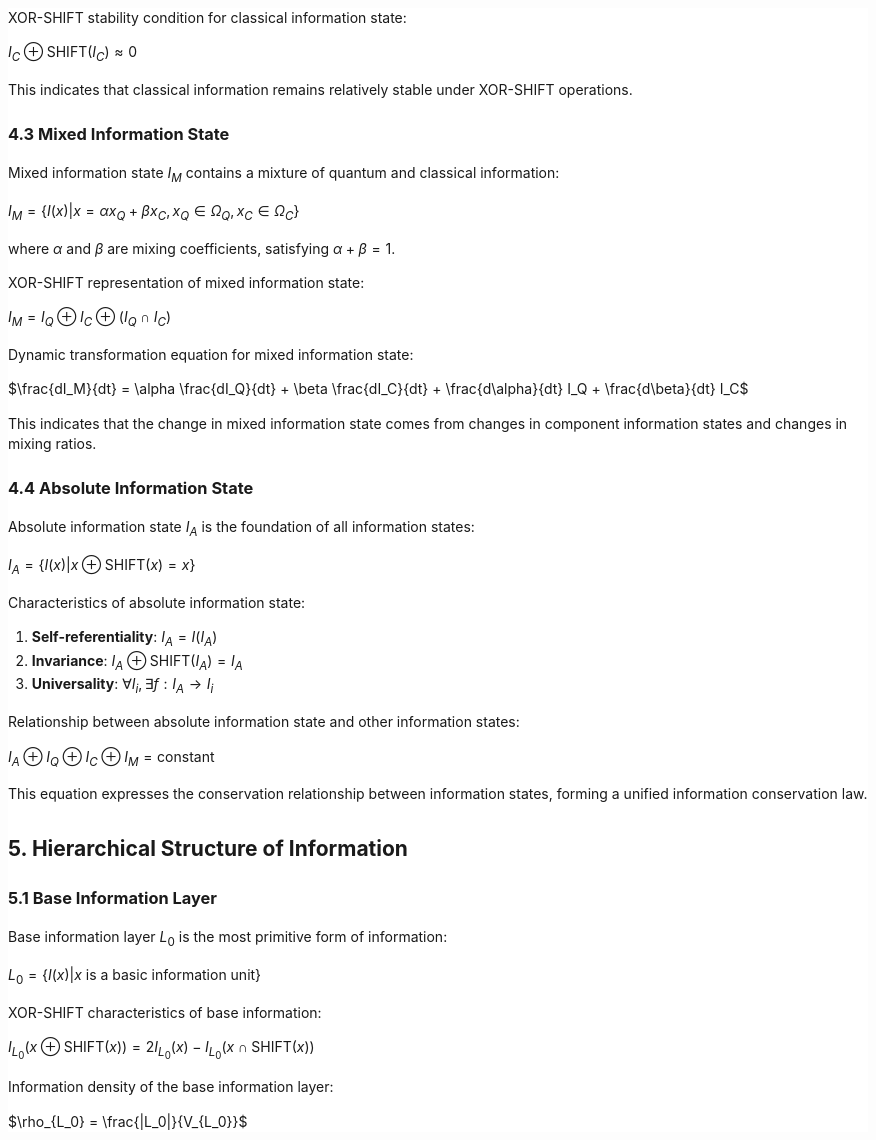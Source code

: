 XOR-SHIFT stability condition for classical information state:

$`I_C \oplus \text{SHIFT}(I_C) \approx 0`$

This indicates that classical information remains relatively stable under XOR-SHIFT operations.

### 4.3 Mixed Information State

Mixed information state $`I_M`$ contains a mixture of quantum and classical information:

$`I_M = \{I(x) | x = \alpha x_Q + \beta x_C, x_Q \in \Omega_Q, x_C \in \Omega_C\}`$

where $`\alpha`$ and $`\beta`$ are mixing coefficients, satisfying $`\alpha + \beta = 1`$.

XOR-SHIFT representation of mixed information state:

$`I_M = I_Q \oplus I_C \oplus (I_Q \cap I_C)`$

Dynamic transformation equation for mixed information state:

$`\frac{dI_M}{dt} = \alpha \frac{dI_Q}{dt} + \beta \frac{dI_C}{dt} + \frac{d\alpha}{dt} I_Q + \frac{d\beta}{dt} I_C`$

This indicates that the change in mixed information state comes from changes in component information states and changes in mixing ratios.

### 4.4 Absolute Information State

Absolute information state $`I_A`$ is the foundation of all information states:

$`I_A = \{I(x) | x \oplus \text{SHIFT}(x) = x\}`$

Characteristics of absolute information state:

1. **Self-referentiality**: $`I_A = I(I_A)`$
2. **Invariance**: $`I_A \oplus \text{SHIFT}(I_A) = I_A`$
3. **Universality**: $`\forall I_i, \exists f: I_A \rightarrow I_i`$

Relationship between absolute information state and other information states:

$`I_A \oplus I_Q \oplus I_C \oplus I_M = \text{constant}`$

This equation expresses the conservation relationship between information states, forming a unified information conservation law.

## 5. Hierarchical Structure of Information

### 5.1 Base Information Layer

Base information layer $`L_0`$ is the most primitive form of information:

$`L_0 = \{I(x) | x \text{ is a basic information unit}\}`$

XOR-SHIFT characteristics of base information:

$`I_{L_0}(x \oplus \text{SHIFT}(x)) = 2I_{L_0}(x) - I_{L_0}(x \cap \text{SHIFT}(x))`$

Information density of the base information layer:

$`\rho_{L_0} = \frac{|L_0|}{V_{L_0}}`$
